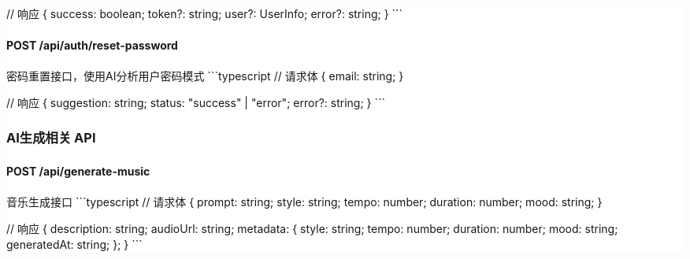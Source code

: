 // 响应
{
  success: boolean;
  token?: string;
  user?: UserInfo;
  error?: string;
}
\`\`\`

#### POST /api/auth/reset-password
密码重置接口，使用AI分析用户密码模式
\`\`\`typescript
// 请求体
{
  email: string;
}

// 响应
{
  suggestion: string;
  status: "success" | "error";
  error?: string;
}
\`\`\`

### AI生成相关 API

#### POST /api/generate-music
音乐生成接口
\`\`\`typescript
// 请求体
{
  prompt: string;
  style: string;
  tempo: number;
  duration: number;
  mood: string;
}

// 响应
{
  description: string;
  audioUrl: string;
  metadata: {
    style: string;
    tempo: number;
    duration: number;
    mood: string;
    generatedAt: string;
  };
}
\`\`\`
